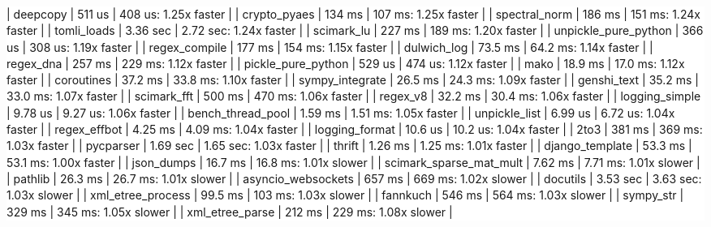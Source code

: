 | deepcopy                 | 511 us                                                                | 408 us: 1.25x faster                                                    |
| crypto_pyaes             | 134 ms                                                                | 107 ms: 1.25x faster                                                    |
| spectral_norm            | 186 ms                                                                | 151 ms: 1.24x faster                                                    |
| tomli_loads              | 3.36 sec                                                              | 2.72 sec: 1.24x faster                                                  |
| scimark_lu               | 227 ms                                                                | 189 ms: 1.20x faster                                                    |
| unpickle_pure_python     | 366 us                                                                | 308 us: 1.19x faster                                                    |
| regex_compile            | 177 ms                                                                | 154 ms: 1.15x faster                                                    |
| dulwich_log              | 73.5 ms                                                               | 64.2 ms: 1.14x faster                                                   |
| regex_dna                | 257 ms                                                                | 229 ms: 1.12x faster                                                    |
| pickle_pure_python       | 529 us                                                                | 474 us: 1.12x faster                                                    |
| mako                     | 18.9 ms                                                               | 17.0 ms: 1.12x faster                                                   |
| coroutines               | 37.2 ms                                                               | 33.8 ms: 1.10x faster                                                   |
| sympy_integrate          | 26.5 ms                                                               | 24.3 ms: 1.09x faster                                                   |
| genshi_text              | 35.2 ms                                                               | 33.0 ms: 1.07x faster                                                   |
| scimark_fft              | 500 ms                                                                | 470 ms: 1.06x faster                                                    |
| regex_v8                 | 32.2 ms                                                               | 30.4 ms: 1.06x faster                                                   |
| logging_simple           | 9.78 us                                                               | 9.27 us: 1.06x faster                                                   |
| bench_thread_pool        | 1.59 ms                                                               | 1.51 ms: 1.05x faster                                                   |
| unpickle_list            | 6.99 us                                                               | 6.72 us: 1.04x faster                                                   |
| regex_effbot             | 4.25 ms                                                               | 4.09 ms: 1.04x faster                                                   |
| logging_format           | 10.6 us                                                               | 10.2 us: 1.04x faster                                                   |
| 2to3                     | 381 ms                                                                | 369 ms: 1.03x faster                                                    |
| pycparser                | 1.69 sec                                                              | 1.65 sec: 1.03x faster                                                  |
| thrift                   | 1.26 ms                                                               | 1.25 ms: 1.01x faster                                                   |
| django_template          | 53.3 ms                                                               | 53.1 ms: 1.00x faster                                                   |
| json_dumps               | 16.7 ms                                                               | 16.8 ms: 1.01x slower                                                   |
| scimark_sparse_mat_mult  | 7.62 ms                                                               | 7.71 ms: 1.01x slower                                                   |
| pathlib                  | 26.3 ms                                                               | 26.7 ms: 1.01x slower                                                   |
| asyncio_websockets       | 657 ms                                                                | 669 ms: 1.02x slower                                                    |
| docutils                 | 3.53 sec                                                              | 3.63 sec: 1.03x slower                                                  |
| xml_etree_process        | 99.5 ms                                                               | 103 ms: 1.03x slower                                                    |
| fannkuch                 | 546 ms                                                                | 564 ms: 1.03x slower                                                    |
| sympy_str                | 329 ms                                                                | 345 ms: 1.05x slower                                                    |
| xml_etree_parse          | 212 ms                                                                | 229 ms: 1.08x slower                                                    |